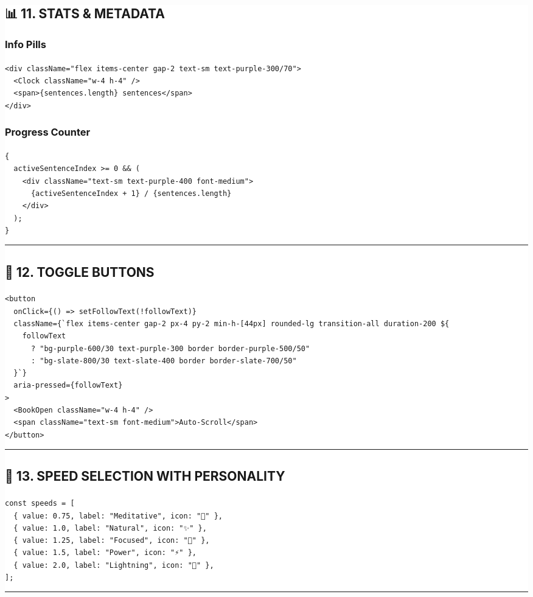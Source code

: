 
## 📊 **11. STATS & METADATA**

### **Info Pills**

```tsx
<div className="flex items-center gap-2 text-sm text-purple-300/70">
  <Clock className="w-4 h-4" />
  <span>{sentences.length} sentences</span>
</div>
```

### **Progress Counter**

```tsx
{
  activeSentenceIndex >= 0 && (
    <div className="text-sm text-purple-400 font-medium">
      {activeSentenceIndex + 1} / {sentences.length}
    </div>
  );
}
```

---

## 🎯 **12. TOGGLE BUTTONS**

```tsx
<button
  onClick={() => setFollowText(!followText)}
  className={`flex items-center gap-2 px-4 py-2 min-h-[44px] rounded-lg transition-all duration-200 ${
    followText
      ? "bg-purple-600/30 text-purple-300 border border-purple-500/50"
      : "bg-slate-800/30 text-slate-400 border border-slate-700/50"
  }`}
  aria-pressed={followText}
>
  <BookOpen className="w-4 h-4" />
  <span className="text-sm font-medium">Auto-Scroll</span>
</button>
```

---

## 💼 **13. SPEED SELECTION WITH PERSONALITY**

```tsx
const speeds = [
  { value: 0.75, label: "Meditative", icon: "🧘" },
  { value: 1.0, label: "Natural", icon: "✨" },
  { value: 1.25, label: "Focused", icon: "🎯" },
  { value: 1.5, label: "Power", icon: "⚡" },
  { value: 2.0, label: "Lightning", icon: "🚀" },
];
```

---
